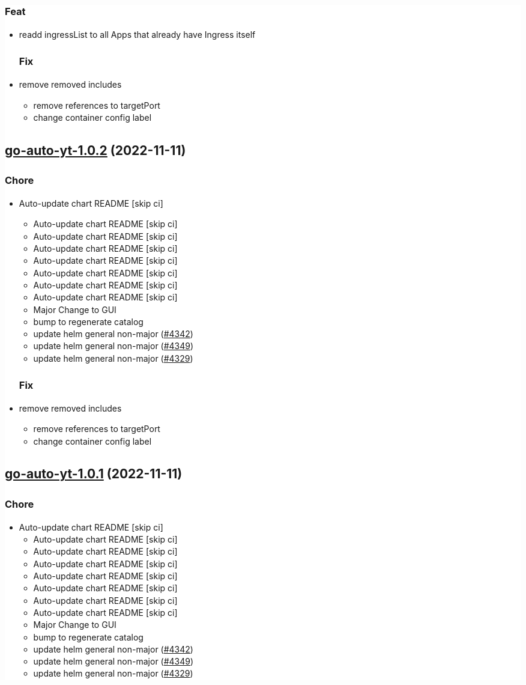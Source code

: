  ### Feat

- readd ingressList to all Apps that already have Ingress itself
  
  ### Fix

- remove removed includes
  - remove references to targetPort
  - change container config label
  
  


## [go-auto-yt-1.0.2](https://github.com/truecharts/charts/compare/go-auto-yt-0.0.34...go-auto-yt-1.0.2) (2022-11-11)

### Chore

- Auto-update chart README [skip ci]
  - Auto-update chart README [skip ci]
  - Auto-update chart README [skip ci]
  - Auto-update chart README [skip ci]
  - Auto-update chart README [skip ci]
  - Auto-update chart README [skip ci]
  - Auto-update chart README [skip ci]
  - Auto-update chart README [skip ci]
  - Major Change to GUI
  - bump to regenerate catalog
  - update helm general non-major ([#4342](https://github.com/truecharts/charts/issues/4342))
  - update helm general non-major ([#4349](https://github.com/truecharts/charts/issues/4349))
  - update helm general non-major ([#4329](https://github.com/truecharts/charts/issues/4329))
  
  ### Fix

- remove removed includes
  - remove references to targetPort
  - change container config label
  
  


## [go-auto-yt-1.0.1](https://github.com/truecharts/charts/compare/go-auto-yt-0.0.34...go-auto-yt-1.0.1) (2022-11-11)

### Chore

- Auto-update chart README [skip ci]
  - Auto-update chart README [skip ci]
  - Auto-update chart README [skip ci]
  - Auto-update chart README [skip ci]
  - Auto-update chart README [skip ci]
  - Auto-update chart README [skip ci]
  - Auto-update chart README [skip ci]
  - Auto-update chart README [skip ci]
  - Major Change to GUI
  - bump to regenerate catalog
  - update helm general non-major ([#4342](https://github.com/truecharts/charts/issues/4342))
  - update helm general non-major ([#4349](https://github.com/truecharts/charts/issues/4349))
  - update helm general non-major ([#4329](https://github.com/truecharts/charts/issues/4329))
  
